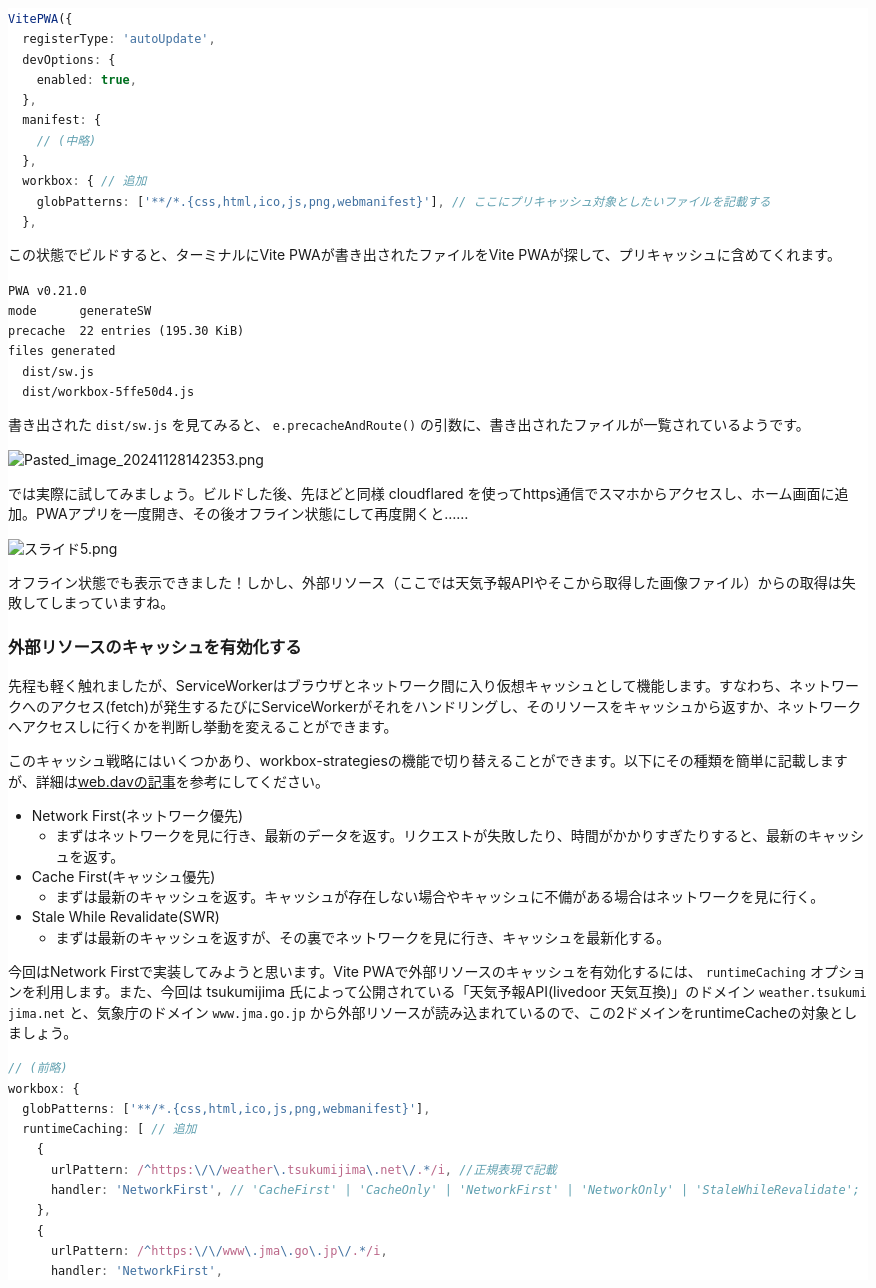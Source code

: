 ```typescript
VitePWA({
  registerType: 'autoUpdate',
  devOptions: {
	enabled: true,
  },
  manifest: {
    // (中略)
  },
  workbox: { // 追加
    globPatterns: ['**/*.{css,html,ico,js,png,webmanifest}'], // ここにプリキャッシュ対象としたいファイルを記載する
  },
```

この状態でビルドすると、ターミナルにVite PWAが書き出されたファイルをVite PWAが探して、プリキャッシュに含めてくれます。

```
PWA v0.21.0
mode      generateSW
precache  22 entries (195.30 KiB)
files generated
  dist/sw.js
  dist/workbox-5ffe50d4.js
```

書き出された `dist/sw.js` を見てみると、 `e.precacheAndRoute()` の引数に、書き出されたファイルが一覧されているようです。 

<img src="/images/2024/20241127a/Pasted_image_20241128142353.png" alt="Pasted_image_20241128142353.png" width="1200" height="1165" loading="lazy">

では実際に試してみましょう。ビルドした後、先ほどと同様 cloudflared を使ってhttps通信でスマホからアクセスし、ホーム画面に追加。PWAアプリを一度開き、その後オフライン状態にして再度開くと……

<img src="/images/2024/20241127a/スライド5.png" alt="スライド5.png" width="1200" height="675" loading="lazy">

オフライン状態でも表示できました！しかし、外部リソース（ここでは天気予報APIやそこから取得した画像ファイル）からの取得は失敗してしまっていますね。

### 外部リソースのキャッシュを有効化する

先程も軽く触れましたが、ServiceWorkerはブラウザとネットワーク間に入り仮想キャッシュとして機能します。すなわち、ネットワークへのアクセス(fetch)が発生するたびにServiceWorkerがそれをハンドリングし、そのリソースをキャッシュから返すか、ネットワークへアクセスしに行くかを判断し挙動を変えることができます。

このキャッシュ戦略にはいくつかあり、workbox-strategiesの機能で切り替えることができます。以下にその種類を簡単に記載しますが、詳細は[web.davの記事](https://web.dev/articles/runtime-caching-with-workbox?hl=ja)を参考にしてください。

- Network First(ネットワーク優先)
	- まずはネットワークを見に行き、最新のデータを返す。リクエストが失敗したり、時間がかかりすぎたりすると、最新のキャッシュを返す。
- Cache First(キャッシュ優先)
	- まずは最新のキャッシュを返す。キャッシュが存在しない場合やキャッシュに不備がある場合はネットワークを見に行く。
- Stale While Revalidate(SWR)
	- まずは最新のキャッシュを返すが、その裏でネットワークを見に行き、キャッシュを最新化する。

今回はNetwork Firstで実装してみようと思います。Vite PWAで外部リソースのキャッシュを有効化するには、 `runtimeCaching` オプションを利用します。また、今回は tsukumijima 氏によって公開されている「天気予報API(livedoor 天気互換)」のドメイン `weather.tsukumijima.net` と、気象庁のドメイン `www.jma.go.jp` から外部リソースが読み込まれているので、この2ドメインをruntimeCacheの対象としましょう。

```typescript
// (前略)
workbox: {
  globPatterns: ['**/*.{css,html,ico,js,png,webmanifest}'],
  runtimeCaching: [ // 追加
    {
      urlPattern: /^https:\/\/weather\.tsukumijima\.net\/.*/i, //正規表現で記載
      handler: 'NetworkFirst', // 'CacheFirst' | 'CacheOnly' | 'NetworkFirst' | 'NetworkOnly' | 'StaleWhileRevalidate';
    },
    {
      urlPattern: /^https:\/\/www\.jma\.go\.jp\/.*/i,
      handler: 'NetworkFirst',
```
